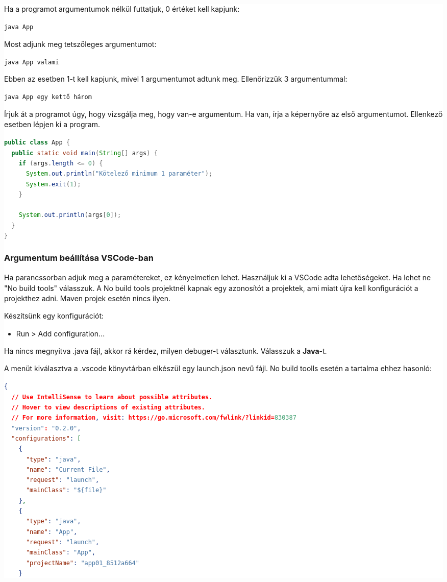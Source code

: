Ha a programot argumentumok nélkül futtatjuk, 0 értéket kell kapjunk:

```bash
java App
```

Most adjunk meg tetszőleges argumentumot:

```bash
java App valami
```

Ebben az esetben 1-t kell kapjunk, mivel 1 argumentumot adtunk meg. Ellenőrizzük 3 argumentummal:

```bash
java App egy kettő három
```

Írjuk át a programot úgy, hogy vizsgálja meg, hogy van-e argumentum. Ha van, írja a képernyőre az első argumentumot. Ellenkező esetben lépjen ki a program.

```java
public class App {
  public static void main(String[] args) {
    if (args.length <= 0) {
      System.out.println("Kötelező minimum 1 paraméter");
      System.exit(1);
    }
    
    System.out.println(args[0]);
  }
}
```

### Argumentum beállítása VSCode-ban

Ha parancssorban adjuk meg a paramétereket, ez kényelmetlen lehet. Használjuk ki a VSCode adta lehetőségeket. 
Ha lehet ne "No build tools" válasszuk. A No build tools projektnél kapnak egy azonosítót a projektek, ami miatt újra kell konfigurációt a projekthez adni. Maven projek esetén nincs ilyen.

Készítsünk egy konfigurációt:

* Run > Add configuration...

Ha nincs megnyitva .java fájl, akkor rá kérdez, milyen debuger-t választunk. Válasszuk a **Java**-t.

A menüt kiválasztva a .vscode könyvtárban elkészül egy launch.json nevű fájl. No build toolls esetén a tartalma ehhez hasonló:

```json
{
  // Use IntelliSense to learn about possible attributes.
  // Hover to view descriptions of existing attributes.
  // For more information, visit: https://go.microsoft.com/fwlink/?linkid=830387
  "version": "0.2.0",
  "configurations": [
    {
      "type": "java",
      "name": "Current File",
      "request": "launch",
      "mainClass": "${file}"
    },
    {
      "type": "java",
      "name": "App",
      "request": "launch",
      "mainClass": "App",
      "projectName": "app01_8512a664"
    }
```
